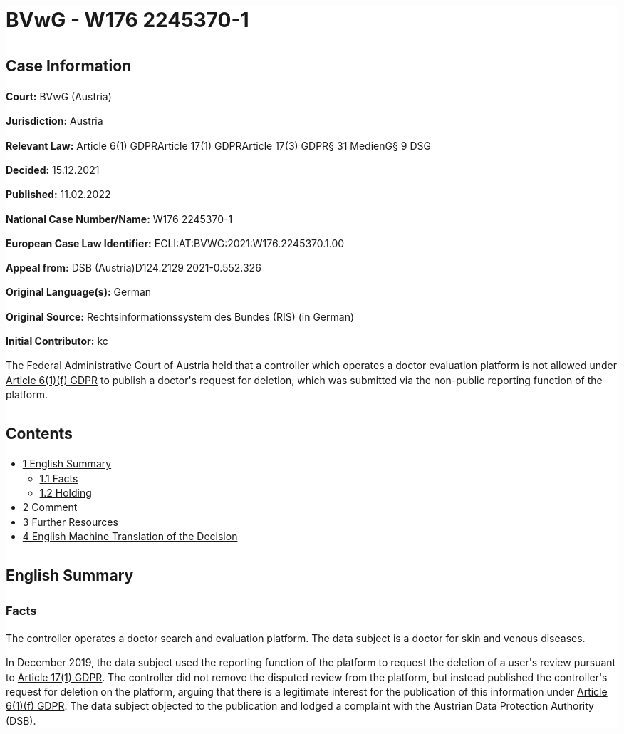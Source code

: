 # BVwG - W176 2245370-1

## Case Information

**Court:** BVwG (Austria)

**Jurisdiction:** Austria

**Relevant Law:** Article 6(1) GDPRArticle 17(1) GDPRArticle 17(3) GDPR§ 31 MedienG§ 9 DSG

**Decided:** 15.12.2021

**Published:** 11.02.2022

**National Case Number/Name:** W176 2245370-1

**European Case Law Identifier:** ECLI:AT:BVWG:2021:W176.2245370.1.00

**Appeal from:** DSB (Austria)D124.2129 2021-0.552.326

**Original Language(s):** German

**Original Source:** Rechtsinformationssystem des Bundes (RIS) (in German)

**Initial Contributor:** kc

The Federal Administrative Court of Austria held that a controller which operates a doctor evaluation platform is not allowed under [Article 6(1)(f) GDPR](/index.php?title=Article_6_GDPR#1f "Article 6 GDPR") to publish a doctor's request for deletion, which was submitted via the non-public reporting function of the platform.

## Contents

*   [1 English Summary](#English_Summary)
    *   [1.1 Facts](#Facts)
    *   [1.2 Holding](#Holding)
*   [2 Comment](#Comment)
*   [3 Further Resources](#Further_Resources)
*   [4 English Machine Translation of the Decision](#English_Machine_Translation_of_the_Decision)

## English Summary

### Facts

The controller operates a doctor search and evaluation platform. The data subject is a doctor for skin and venous diseases.

In December 2019, the data subject used the reporting function of the platform to request the deletion of a user's review pursuant to [Article 17(1) GDPR](/index.php?title=Article_17_GDPR#1 "Article 17 GDPR"). The controller did not remove the disputed review from the platform, but instead published the controller's request for deletion on the platform, arguing that there is a legitimate interest for the publication of this information under [Article 6(1)(f) GDPR](/index.php?title=Article_6_GDPR#1f "Article 6 GDPR"). The data subject objected to the publication and lodged a complaint with the Austrian Data Protection Authority (DSB).
